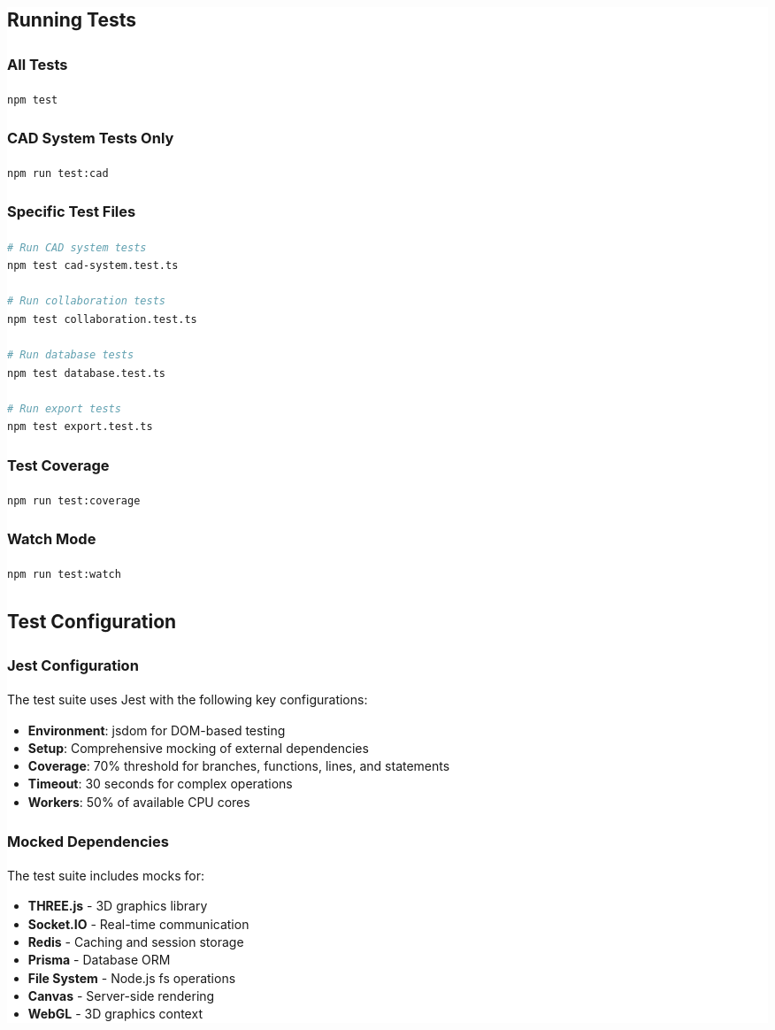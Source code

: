 ## Running Tests

### All Tests
```bash
npm test
```

### CAD System Tests Only
```bash
npm run test:cad
```

### Specific Test Files
```bash
# Run CAD system tests
npm test cad-system.test.ts

# Run collaboration tests
npm test collaboration.test.ts

# Run database tests
npm test database.test.ts

# Run export tests
npm test export.test.ts
```

### Test Coverage
```bash
npm run test:coverage
```

### Watch Mode
```bash
npm run test:watch
```

## Test Configuration

### Jest Configuration
The test suite uses Jest with the following key configurations:
- **Environment**: jsdom for DOM-based testing
- **Setup**: Comprehensive mocking of external dependencies
- **Coverage**: 70% threshold for branches, functions, lines, and statements
- **Timeout**: 30 seconds for complex operations
- **Workers**: 50% of available CPU cores

### Mocked Dependencies
The test suite includes mocks for:
- **THREE.js** - 3D graphics library
- **Socket.IO** - Real-time communication
- **Redis** - Caching and session storage
- **Prisma** - Database ORM
- **File System** - Node.js fs operations
- **Canvas** - Server-side rendering
- **WebGL** - 3D graphics context

